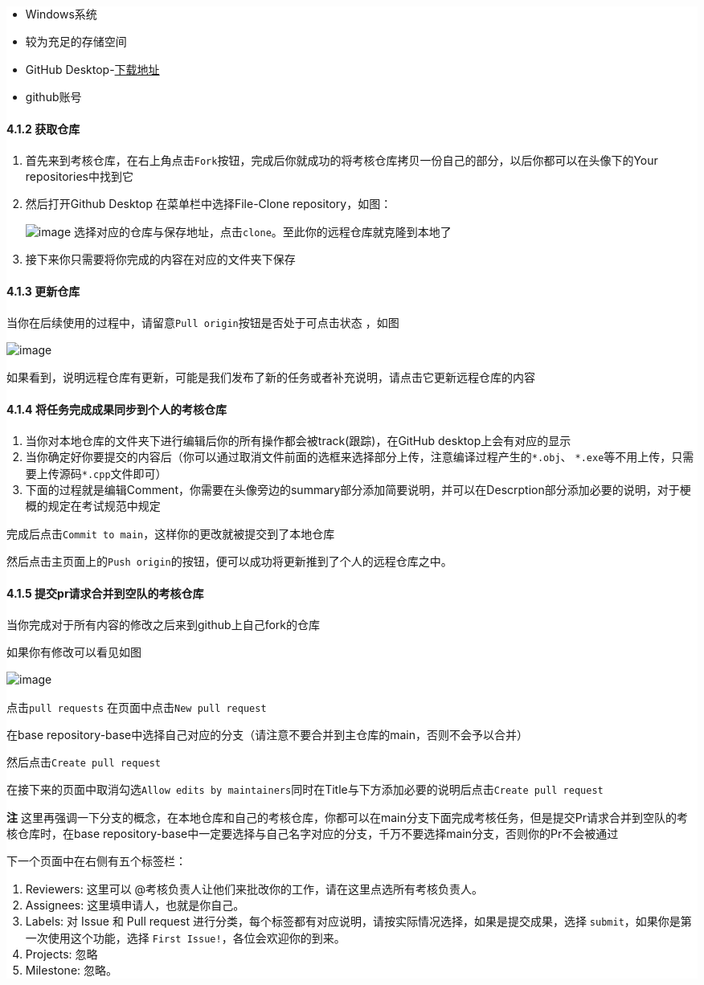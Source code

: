 - Windows系统
- 较为充足的存储空间
- GitHub Desktop-[下载地址](https://desktop.github.com/)

- github账号

#### 4.1.2 获取仓库

1. 首先来到考核仓库，在右上角点击`Fork`按钮，完成后你就成功的将考核仓库拷贝一份自己的部分，以后你都可以在头像下的Your repositories中找到它
2. 然后打开Github Desktop 在菜单栏中选择File-Clone repository，如图：

    ![image](./image/githubdesktop_1.png)
    选择对应的仓库与保存地址，点击`clone`。至此你的远程仓库就克隆到本地了
3. 接下来你只需要将你完成的内容在对应的文件夹下保存

#### 4.1.3 更新仓库

当你在后续使用的过程中，请留意`Pull origin`按钮是否处于可点击状态
，如图

![image](./image/githubdesktop_2.jpg)

如果看到，说明远程仓库有更新，可能是我们发布了新的任务或者补充说明，请点击它更新远程仓库的内容

#### 4.1.4 将任务完成成果同步到个人的考核仓库

1. 当你对本地仓库的文件夹下进行编辑后你的所有操作都会被track(跟踪)，在GitHub desktop上会有对应的显示
2. 当你确定好你要提交的内容后（你可以通过取消文件前面的选框来选择部分上传，注意编译过程产生的`*.obj`、 `*.exe`等不用上传，只需要上传源码`*.cpp`文件即可）
3. 下面的过程就是编辑Comment，你需要在头像旁边的summary部分添加简要说明，并可以在Descrption部分添加必要的说明，对于梗概的规定在考试规范中规定

完成后点击`Commit to main`，这样你的更改就被提交到了本地仓库

然后点击主页面上的`Push origin`的按钮，便可以成功将更新推到了个人的远程仓库之中。

#### 4.1.5 提交pr请求合并到空队的考核仓库

当你完成对于所有内容的修改之后来到github上自己fork的仓库

如果你有修改可以看见如图

![image](./image/githubdesktop_3.png)

点击`pull requests` 在页面中点击`New pull request`

在base repository-base中选择自己对应的分支（请注意不要合并到主仓库的main，否则不会予以合并）

然后点击`Create pull request`

在接下来的页面中取消勾选`Allow edits by maintainers`同时在Title与下方添加必要的说明后点击`Create pull request`

**注** 这里再强调一下分支的概念，在本地仓库和自己的考核仓库，你都可以在main分支下面完成考核任务，但是提交Pr请求合并到空队的考核仓库时，在base repository-base中一定要选择与自己名字对应的分支，千万不要选择main分支，否则你的Pr不会被通过

下一个页面中在右侧有五个标签栏：

1. Reviewers: 这里可以 @考核负责人让他们来批改你的工作，请在这里点选所有考核负责人。
2. Assignees: 这里填申请人，也就是你自己。
3. Labels: 对 Issue 和 Pull request 进行分类，每个标签都有对应说明，请按实际情况选择，如果是提交成果，选择 `submit`，如果你是第一次使用这个功能，选择 `First Issue!`，各位会欢迎你的到来。
4. Projects: 忽略
5. Milestone: 忽略。
